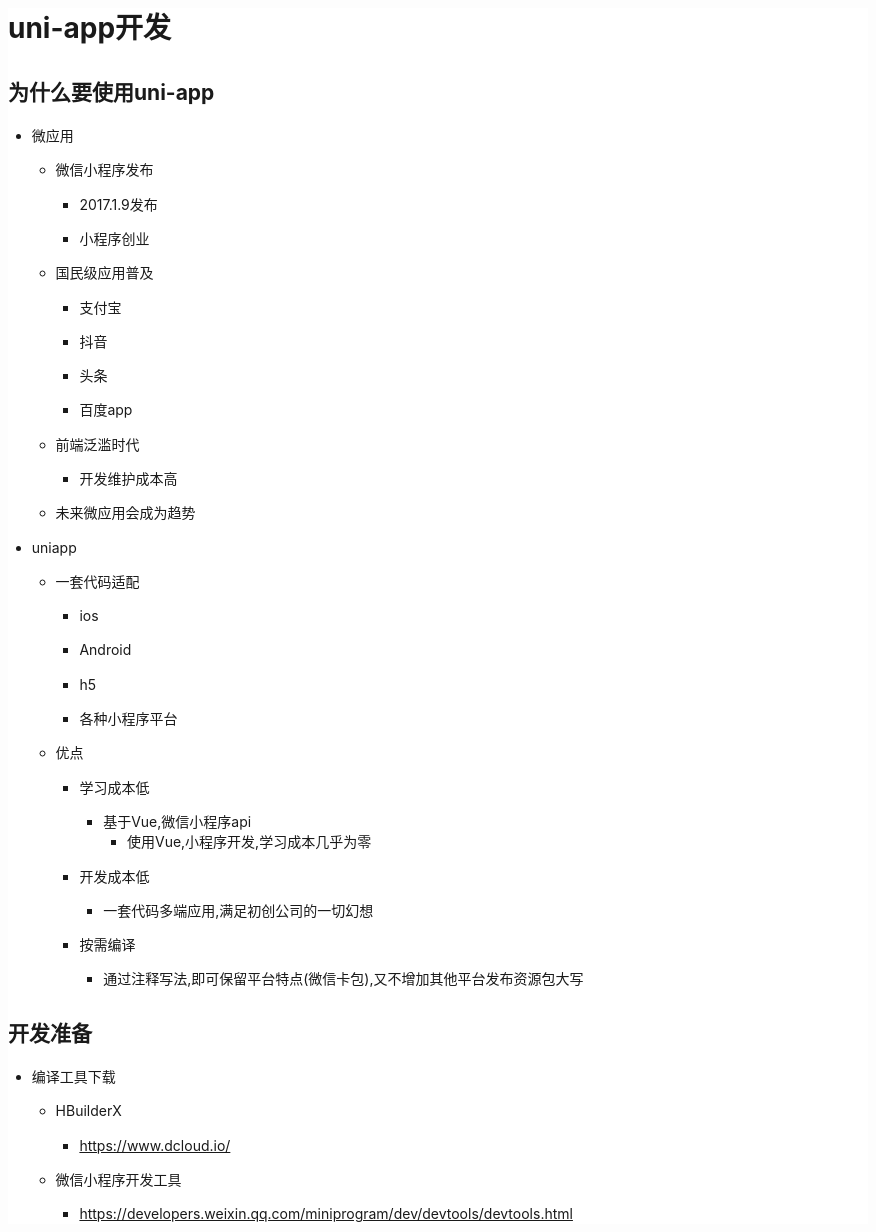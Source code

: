 # uni-app开发

## 为什么要使用uni-app

- 微应用

  - 微信小程序发布

    - 2017.1.9发布

    - 小程序创业

  - 国民级应用普及

    - 支付宝

    - 抖音

    - 头条

    - 百度app

  - 前端泛滥时代
    - 开发维护成本高

  - 未来微应用会成为趋势

- uniapp

  - 一套代码适配

    - ios

    - Android

    - h5

    - 各种小程序平台

  - 优点

    - 学习成本低
      - 基于Vue,微信小程序api
        - 使用Vue,小程序开发,学习成本几乎为零

    - 开发成本低
      - 一套代码多端应用,满足初创公司的一切幻想

    - 按需编译
      - 通过注释写法,即可保留平台特点(微信卡包),又不增加其他平台发布资源包大写

## 开发准备

- 编译工具下载

  - HBuilderX
    - https://www.dcloud.io/

  - 微信小程序开发工具
    - https://developers.weixin.qq.com/miniprogram/dev/devtools/devtools.html
